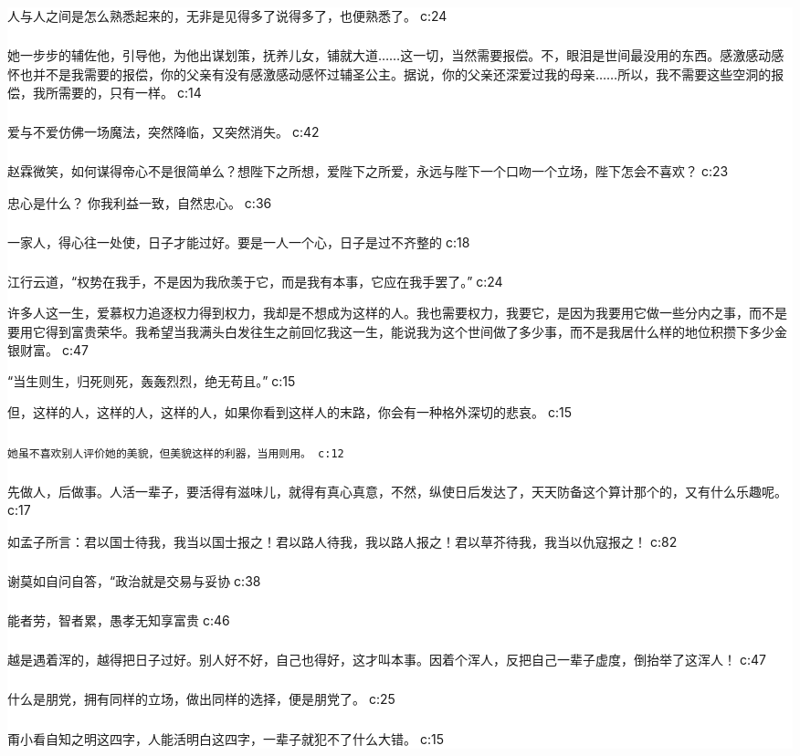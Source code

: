 人与人之间是怎么熟悉起来的，无非是见得多了说得多了，也便熟悉了。 c:24

### 

她一步步的辅佐他，引导他，为他出谋划策，抚养儿女，铺就大道……这一切，当然需要报偿。不，眼泪是世间最没用的东西。感激感动感怀也并不是我需要的报偿，你的父亲有没有感激感动感怀过辅圣公主。据说，你的父亲还深爱过我的母亲……所以，我不需要这些空洞的报偿，我所需要的，只有一样。
 c:14

### 

爱与不爱仿佛一场魔法，突然降临，又突然消失。 c:42

### 

赵霖微笑，如何谋得帝心不是很简单么？想陛下之所想，爱陛下之所爱，永远与陛下一个口吻一个立场，陛下怎会不喜欢？ c:23

忠心是什么？    你我利益一致，自然忠心。 c:36

### 

一家人，得心往一处使，日子才能过好。要是一人一个心，日子是过不齐整的 c:18

### 

江行云道，“权势在我手，不是因为我欣羡于它，而是我有本事，它应在我手罢了。” c:24

许多人这一生，爱慕权力追逐权力得到权力，我却是不想成为这样的人。我也需要权力，我要它，是因为我要用它做一些分内之事，而不是要用它得到富贵荣华。我希望当我满头白发往生之前回忆我这一生，能说我为这个世间做了多少事，而不是我居什么样的地位积攒下多少金银财富。 c:47

“当生则生，归死则死，轰轰烈烈，绝无苟且。” c:15

但，这样的人，这样的人，这样的人，如果你看到这样人的末路，你会有一种格外深切的悲哀。 
 c:15

### 

    她虽不喜欢别人评价她的美貌，但美貌这样的利器，当用则用。 c:12

### 

先做人，后做事。人活一辈子，要活得有滋味儿，就得有真心真意，不然，纵使日后发达了，天天防备这个算计那个的，又有什么乐趣呢。 c:17

如孟子所言：君以国士待我，我当以国士报之！君以路人待我，我以路人报之！君以草芥待我，我当以仇寇报之！ c:82

### 

谢莫如自问自答，“政治就是交易与妥协 c:38

### 

能者劳，智者累，愚孝无知享富贵 c:46

### 

越是遇着浑的，越得把日子过好。别人好不好，自己也得好，这才叫本事。因着个浑人，反把自己一辈子虚度，倒抬举了这浑人！ c:47

### 

什么是朋党，拥有同样的立场，做出同样的选择，便是朋党了。 c:25

### 

甭小看自知之明这四字，人能活明白这四字，一辈子就犯不了什么大错。 c:15

### 
